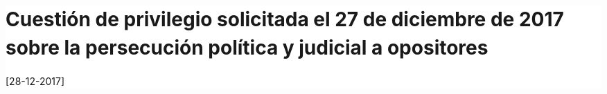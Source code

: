# Cuestión de privilegio solicitada el 27 de diciembre de 2017 sobre la persecución política y judicial a opositores


[28-12-2017]
